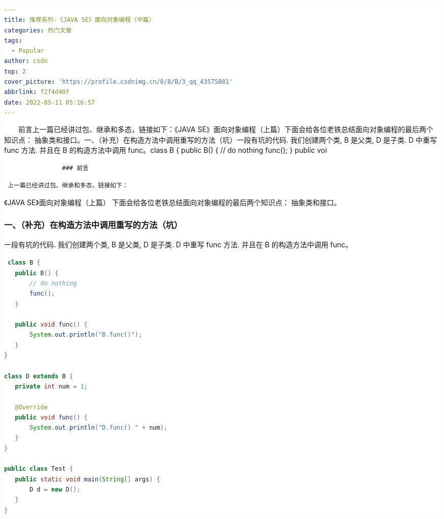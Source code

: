 ```yaml
---
title: 推荐系列-《JAVA SE》面向对象编程（中篇）
categories: 热门文章
tags:
  - Popular
author: csdn
top: 2
cover_picture: 'https://profile.csdnimg.cn/8/8/B/3_qq_43575801'
abbrlink: f2f4d40f
date: 2022-05-11 05:16:57
---
```


&emsp;&emsp;前言上一篇已经讲过包、继承和多态，链接如下：《JAVA SE》面向对象编程（上篇）下面会给各位老铁总结面向对象编程的最后两个知识点： 抽象类和接口。一、（补充）在构造方法中调用重写的方法（坑）一段有坑的代码. 我们创建两个类, B 是父类, D 是子类. D 中重写 func 方法. 并且在 B 的构造方法中调用 func。class B {    public B() {        // do nothing        func();    }    public voi


        
                
                    
                        
                    
                    ### 前言 
 
 ```java 
  上一篇已经讲过包、继承和多态，链接如下：
  ``` 
  
《JAVA SE》面向对象编程（上篇） 
下面会给各位老铁总结面向对象编程的最后两个知识点： 抽象类和接口。 
 
### 一、（补充）在构造方法中调用重写的方法（坑） 
一段有坑的代码. 我们创建两个类, B 是父类, D 是子类. D 中重写 func 方法. 并且在 B 的构造方法中调用 func。 
 
 ```java 
  class B {
    public B() {
        // do nothing
        func();
    }

    public void func() {
        System.out.println("B.func()");
    }
}

class D extends B {
    private int num = 1;

    @Override
    public void func() {
        System.out.println("D.func() " + num);
    }
}

public class Test {
    public static void main(String[] args) {
        D d = new D();
    }
}

  ``` 
  